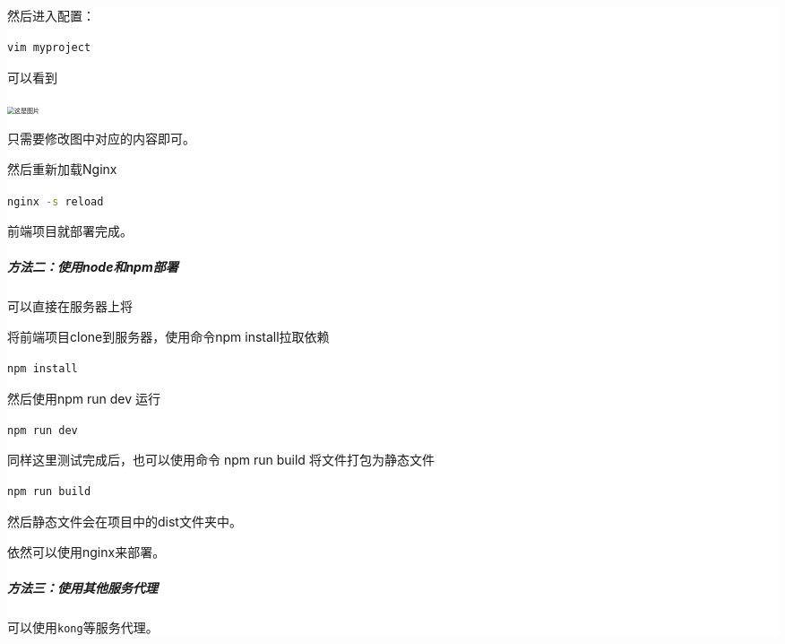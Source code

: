 然后进入配置：

```sh
vim myproject
```

可以看到

<img src="https://mxshopfiles.oss-cn-shanghai.aliyuncs.com/work/%E6%88%AA%E5%B1%8F2022-12-19%20%E4%B8%8B%E5%8D%8811.22.14.png" alt="这是图片" title="Magic Gardens" style="zoom:50%;" />

只需要修改图中对应的内容即可。

然后重新加载Nginx

```sh
nginx -s reload
```

前端项目就部署完成。



##### 方法二：使用node和npm部署

可以直接在服务器上将

将前端项目clone到服务器，使用命令npm install拉取依赖

```sh
npm install
```

然后使用npm run dev 运行

```sh
npm run dev
```

同样这里测试完成后，也可以使用命令 npm run build 将文件打包为静态文件

```sh
npm run build
```

然后静态文件会在项目中的dist文件夹中。

依然可以使用nginx来部署。



##### 方法三：使用其他服务代理

可以使用```kong```等服务代理。





























